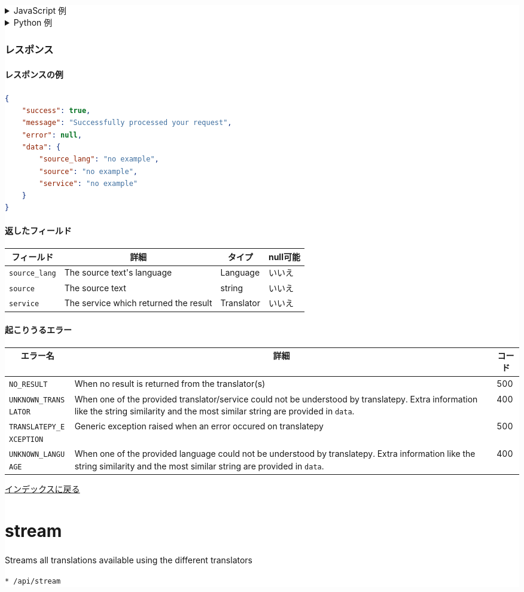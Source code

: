 <details><summary>JavaScript 例</summary></details>


<details><summary>Python 例</summary></details>


### レスポンス

#### レスポンスの例

```json
{
    "success": true,
    "message": "Successfully processed your request",
    "error": null,
    "data": {
        "source_lang": "no example",
        "source": "no example",
        "service": "no example"
    }
}

```

#### 返したフィールド

| フィールド        | 詳細                      | タイプ   | null可能  |
| ----------   | -------------------------------- | ------ | --------- |
| `source_lang` | The source text's language  | Language      | いいえ      |
| `source` | The source text  | string      | いいえ      |
| `service` | The service which returned the result  | Translator      | いいえ      |

#### 起こりうるエラー

| エラー名         | 詳細                      | コード   |
| ---------------   | -------------------------------- | ------ |
| `NO_RESULT` | When no result is returned from the translator(s)  | 500  |
| `UNKNOWN_TRANSLATOR` | When one of the provided translator/service could not be understood by translatepy. Extra information like the string similarity and the most similar string are provided in `data`.  | 400  |
| `TRANSLATEPY_EXCEPTION` | Generic exception raised when an error occured on translatepy  | 500  |
| `UNKNOWN_LANGUAGE` | When one of the provided language could not be understood by translatepy. Extra information like the string similarity and the most similar string are provided in `data`.  | 400  |
[インデックスに戻る](../%E3%81%AF%E3%81%98%E3%82%81%E3%81%AB.md#インデックス)

# stream

Streams all translations available using the different translators

```http
* /api/stream
```
